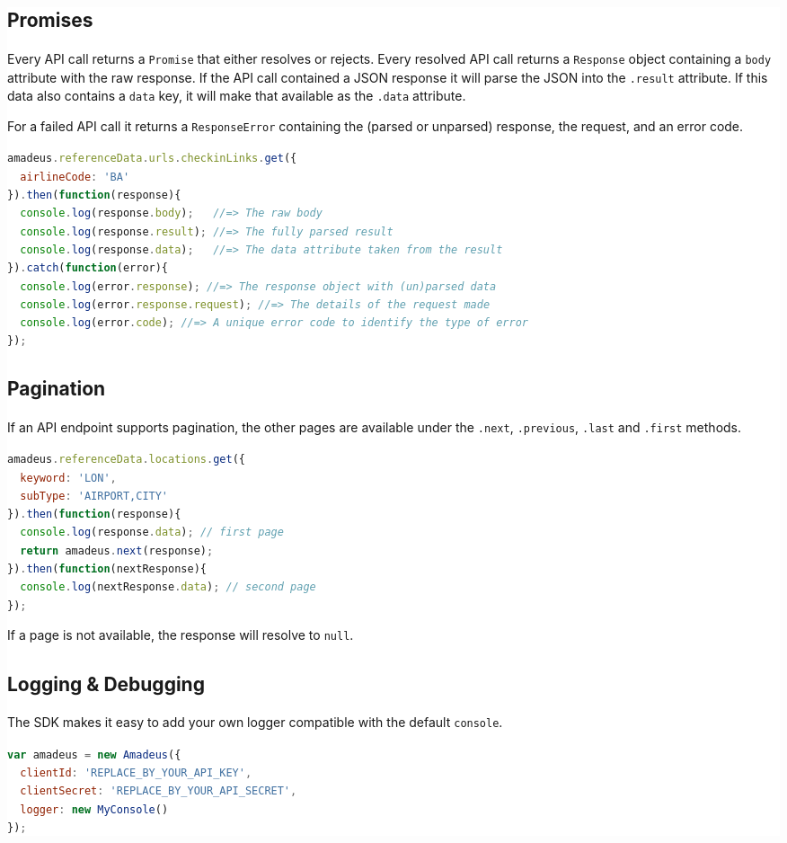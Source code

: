 ## Promises

Every API call returns a `Promise` that either resolves or rejects. Every
resolved API call returns a `Response` object containing a `body` attribute
with the raw response. If the API call contained a JSON response it will parse
the JSON into the `.result` attribute. If this data also contains a `data` key,
it will make that available as the `.data` attribute.

For a failed API call it returns a `ResponseError`
containing the (parsed or unparsed) response, the request, and an error code.

```js
amadeus.referenceData.urls.checkinLinks.get({
  airlineCode: 'BA'
}).then(function(response){
  console.log(response.body);   //=> The raw body
  console.log(response.result); //=> The fully parsed result
  console.log(response.data);   //=> The data attribute taken from the result
}).catch(function(error){
  console.log(error.response); //=> The response object with (un)parsed data
  console.log(error.response.request); //=> The details of the request made
  console.log(error.code); //=> A unique error code to identify the type of error
});
```

## Pagination

If an API endpoint supports pagination, the other pages are available under the
`.next`, `.previous`, `.last` and `.first` methods.

```js
amadeus.referenceData.locations.get({
  keyword: 'LON',
  subType: 'AIRPORT,CITY'
}).then(function(response){
  console.log(response.data); // first page
  return amadeus.next(response);
}).then(function(nextResponse){
  console.log(nextResponse.data); // second page
});
```

If a page is not available, the response will resolve to `null`.

## Logging & Debugging

The SDK makes it easy to add your own logger compatible with the default `console`.

```js
var amadeus = new Amadeus({
  clientId: 'REPLACE_BY_YOUR_API_KEY',
  clientSecret: 'REPLACE_BY_YOUR_API_SECRET',
  logger: new MyConsole()
});
```
